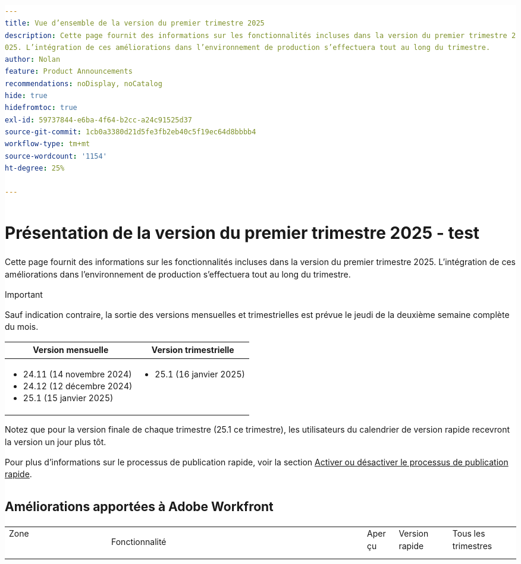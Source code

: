 ```yaml
---
title: Vue d’ensemble de la version du premier trimestre 2025
description: Cette page fournit des informations sur les fonctionnalités incluses dans la version du premier trimestre 2025. L’intégration de ces améliorations dans l’environnement de production s’effectuera tout au long du trimestre.
author: Nolan
feature: Product Announcements
recommendations: noDisplay, noCatalog
hide: true
hidefromtoc: true
exl-id: 59737844-e6ba-4f64-b2cc-a24c91525d37
source-git-commit: 1cb0a3380d21d5fe3fb2eb40c5f19ec64d8bbbb4
workflow-type: tm+mt
source-wordcount: '1154'
ht-degree: 25%

---
```


# Présentation de la version du premier trimestre 2025 - test

Cette page fournit des informations sur les fonctionnalités incluses dans la version du premier trimestre 2025. L’intégration de ces améliorations dans l’environnement de production s’effectuera tout au long du trimestre.


>[!IMPORTANT]
>
>
>Sauf indication contraire, la sortie des versions mensuelles et trimestrielles est prévue le jeudi de la deuxième semaine complète du mois.
>
>| Version mensuelle | Version trimestrielle |
>|----|----|
>| <ul><li>24.11 (14 novembre 2024)</li><li>24.12 (12 décembre 2024)</li><li>25.1 (15 janvier 2025)</li></ul> | <ul><li>25.1 (16 janvier 2025)</li></ul> |
>
>Notez que pour la version finale de chaque trimestre (25.1 ce trimestre), les utilisateurs du calendrier de version rapide recevront la version un jour plus tôt.
>
>Pour plus d’informations sur le processus de publication rapide, voir la section [Activer ou désactiver le processus de publication rapide](/help/quicksilver/administration-and-setup/set-up-workfront/configure-system-defaults/enable-fast-release-process.md).


## Améliorations apportées à Adobe Workfront


<table>
<col style="width: 20%;" />
<col style="width: 50%;" />
<tbody>
    <tr>
    <td>Zone</td>
        <td>
            <p><span class="bold">Fonctionnalité</span></p>
        </td>
        <td>Aperçu</td>
        <td>Version rapide</td>
        <td>Tous les trimestres</td>
    </tr>
    <tr>